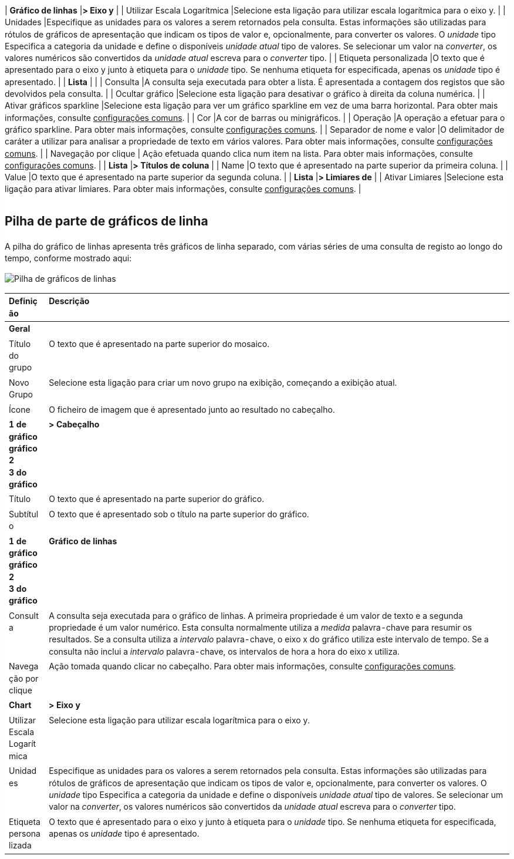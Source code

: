 | **Gráfico de linhas** |**> Eixo y** |
| Utilizar Escala Logarítmica |Selecione esta ligação para utilizar escala logarítmica para o eixo y. |
| Unidades |Especifique as unidades para os valores a serem retornados pela consulta. Estas informações são utilizadas para rótulos de gráficos de apresentação que indicam os tipos de valor e, opcionalmente, para converter os valores. O *unidade* tipo Especifica a categoria da unidade e define o disponíveis *unidade atual* tipo de valores. Se selecionar um valor na *converter*, os valores numéricos são convertidos da *unidade atual* escreva para o *converter* tipo. |
| Etiqueta personalizada |O texto que é apresentado para o eixo y junto à etiqueta para o *unidade* tipo. Se nenhuma etiqueta for especificada, apenas os *unidade* tipo é apresentado. |
| **Lista** | |
| Consulta |A consulta seja executada para obter a lista. É apresentada a contagem dos registos que são devolvidos pela consulta. |
| Ocultar gráfico |Selecione esta ligação para desativar o gráfico à direita da coluna numérica. |
| Ativar gráficos sparkline |Selecione esta ligação para ver um gráfico sparkline em vez de uma barra horizontal. Para obter mais informações, consulte [configurações comuns](#sparklines). |
| Cor |A cor de barras ou minigráficos. |
| Operação |A operação a efetuar para o gráfico sparkline. Para obter mais informações, consulte [configurações comuns](#sparklines). |
| Separador de nome e valor |O delimitador de caráter a utilizar para analisar a propriedade de texto em vários valores. Para obter mais informações, consulte [configurações comuns](#sparklines). |
| Navegação por clique | Ação efetuada quando clica num item na lista.  Para obter mais informações, consulte [configurações comuns](#click-through-navigation). |
| **Lista** |**> Títulos de coluna** |
| Name |O texto que é apresentado na parte superior da primeira coluna. |
| Value |O texto que é apresentado na parte superior da segunda coluna. |
| **Lista** |**> Limiares de** |
| Ativar Limiares |Selecione esta ligação para ativar limiares. Para obter mais informações, consulte [configurações comuns](#thresholds). |

## <a name="stack-of-line-charts-part"></a>Pilha de parte de gráficos de linha
A pilha do gráfico de linhas apresenta três gráficos de linha separado, com várias séries de uma consulta de registo ao longo do tempo, conforme mostrado aqui:

![Pilha de gráficos de linhas](media/view-designer-parts/view-stack-line-charts.png)

| Definição | Descrição |
|:--- |:--- |
| **Geral** | |
| Título do grupo |O texto que é apresentado na parte superior do mosaico. |
| Novo Grupo |Selecione esta ligação para criar um novo grupo na exibição, começando a exibição atual. |
| Ícone |O ficheiro de imagem que é apresentado junto ao resultado no cabeçalho. |
| **1 de gráfico<br>gráfico 2<br>3 do gráfico** |**> Cabeçalho** |
| Título |O texto que é apresentado na parte superior do gráfico. |
| Subtítulo |O texto que é apresentado sob o título na parte superior do gráfico. |
| **1 de gráfico<br>gráfico 2<br>3 do gráfico** |**Gráfico de linhas** |
| Consulta |A consulta seja executada para o gráfico de linhas. A primeira propriedade é um valor de texto e a segunda propriedade é um valor numérico. Esta consulta normalmente utiliza a *medida* palavra-chave para resumir os resultados. Se a consulta utiliza a *intervalo* palavra-chave, o eixo x do gráfico utiliza este intervalo de tempo. Se a consulta não inclui a *intervalo* palavra-chave, os intervalos de hora a hora do eixo x utiliza. |
| Navegação por clique | Ação tomada quando clicar no cabeçalho.  Para obter mais informações, consulte [configurações comuns](#click-through-navigation). |
| **Chart** |**> Eixo y** |
| Utilizar Escala Logarítmica |Selecione esta ligação para utilizar escala logarítmica para o eixo y. |
| Unidades |Especifique as unidades para os valores a serem retornados pela consulta. Estas informações são utilizadas para rótulos de gráficos de apresentação que indicam os tipos de valor e, opcionalmente, para converter os valores. O *unidade* tipo Especifica a categoria da unidade e define o disponíveis *unidade atual* tipo de valores. Se selecionar um valor na *converter*, os valores numéricos são convertidos da *unidade atual* escreva para o *converter* tipo. |
| Etiqueta personalizada |O texto que é apresentado para o eixo y junto à etiqueta para o *unidade* tipo. Se nenhuma etiqueta for especificada, apenas os *unidade* tipo é apresentado. |
